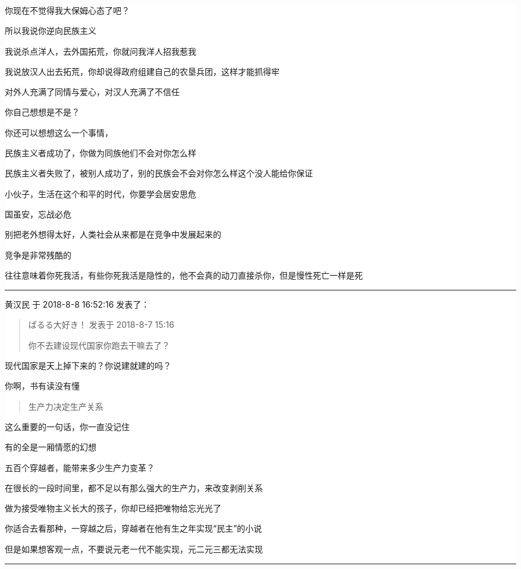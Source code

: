 

你现在不觉得我大保姆心态了吧？

所以我说你逆向民族主义

我说杀点洋人，去外国拓荒，你就问我洋人招我惹我

我说放汉人出去拓荒，你却说得政府组建自己的农垦兵团，这样才能抓得牢

对外人充满了同情与爱心，对汉人充满了不信任

你自己想想是不是？

你还可以想想这么一个事情，

民族主义者成功了，你做为同族他们不会对你怎么样

民族主义者失败了，被别人成功了，别的民族会不会对你怎么样这个没人能给你保证

小伙子，生活在这个和平的时代，你要学会居安思危

国虽安，忘战必危

别把老外想得太好，人类社会从来都是在竞争中发展起来的

竞争是非常残酷的

往往意味着你死我活，有些你死我活是隐性的，他不会真的动刀直接杀你，但是慢性死亡一样是死

---------

黄汉民 于 2018-8-8 16:52:16 发表了：

> ぱるる大好き！ 发表于 2018-8-7 15:16
> 
> 你不去建设现代国家你跑去干嘛去了？



现代国家是天上掉下来的？你说建就建的吗？

你啊，书有读没有懂


> 
> 生产力决定生产关系



这么重要的一句话，你一直没记住

有的全是一厢情愿的幻想

五百个穿越者，能带来多少生产力变革？

在很长的一段时间里，都不足以有那么强大的生产力，来改变剥削关系

做为接受唯物主义长大的孩子，你却已经把唯物给忘光光了

你适合去看那种，一穿越之后，穿越者在他有生之年实现“民主”的小说

但是如果想客观一点，不要说元老一代不能实现，元二元三都无法实现

---------
